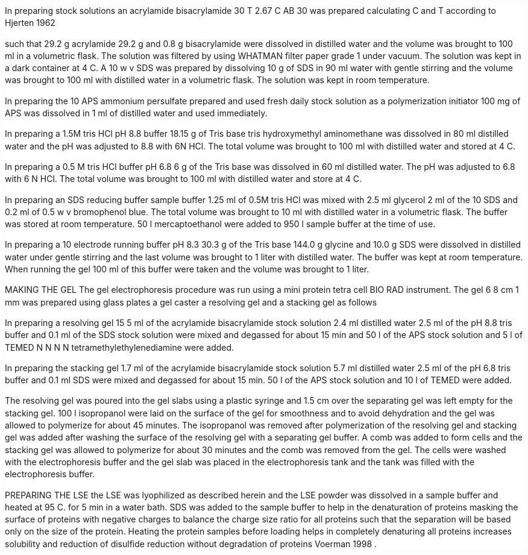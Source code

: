 In preparing stock solutions an acrylamide bisacrylamide 30 T 2.67 C AB 30 was prepared calculating C and T according to Hjerten 1962 

such that 29.2 g acrylamide 29.2 g and 0.8 g bisacrylamide were dissolved in distilled water and the volume was brought to 100 ml in a volumetric flask. The solution was filtered by using WHATMAN filter paper grade 1 under vacuum. The solution was kept in a dark container at 4 C. A 10 w v SDS was prepared by dissolving 10 g of SDS in 90 ml water with gentle stirring and the volume was brought to 100 ml with distilled water in a volumetric flask. The solution was kept in room temperature.

In preparing the 10 APS ammonium persulfate prepared and used fresh daily stock solution as a polymerization initiator 100 mg of APS was dissolved in 1 ml of distilled water and used immediately.

In preparing a 1.5M tris HCl pH 8.8 buffer 18.15 g of Tris base tris hydroxymethyl aminomethane was dissolved in 80 ml distilled water and the pH was adjusted to 8.8 with 6N HCl. The total volume was brought to 100 ml with distilled water and stored at 4 C.

In preparing a 0.5 M tris HCl buffer pH 6.8 6 g of the Tris base was dissolved in 60 ml distilled water. The pH was adjusted to 6.8 with 6 N HCl. The total volume was brought to 100 ml with distilled water and store at 4 C.

In preparing an SDS reducing buffer sample buffer 1.25 ml of 0.5M tris HCl was mixed with 2.5 ml glycerol 2 ml of the 10 SDS and 0.2 ml of 0.5 w v bromophenol blue. The total volume was brought to 10 ml with distilled water in a volumetric flask. The buffer was stored at room temperature. 50 l mercaptoethanol were added to 950 l sample buffer at the time of use.

In preparing a 10 electrode running buffer pH 8.3 30.3 g of the Tris base 144.0 g glycine and 10.0 g SDS were dissolved in distilled water under gentle stirring and the last volume was brought to 1 liter with distilled water. The buffer was kept at room temperature. When running the gel 100 ml of this buffer were taken and the volume was brought to 1 liter.

MAKING THE GEL The gel electrophoresis procedure was run using a mini protein tetra cell BIO RAD instrument. The gel 6 8 cm 1 mm was prepared using glass plates a gel caster a resolving gel and a stacking gel as follows 

In preparing a resolving gel 15 5 ml of the acrylamide bisacrylamide stock solution 2.4 ml distilled water 2.5 ml of the pH 8.8 tris buffer and 0.1 ml of the SDS stock solution were mixed and degassed for about 15 min and 50 l of the APS stock solution and 5 l of TEMED N N N N tetramethylethylenediamine were added.

In preparing the stacking gel 1.7 ml of the acrylamide bisacrylamide stock solution 5.7 ml distilled water 2.5 ml of the pH 6.8 tris buffer and 0.1 ml SDS were mixed and degassed for about 15 min. 50 l of the APS stock solution and 10 l of TEMED were added.

The resolving gel was poured into the gel slabs using a plastic syringe and 1.5 cm over the separating gel was left empty for the stacking gel. 100 l isopropanol were laid on the surface of the gel for smoothness and to avoid dehydration and the gel was allowed to polymerize for about 45 minutes. The isopropanol was removed after polymerization of the resolving gel and stacking gel was added after washing the surface of the resolving gel with a separating gel buffer. A comb was added to form cells and the stacking gel was allowed to polymerize for about 30 minutes and the comb was removed from the gel. The cells were washed with the electrophoresis buffer and the gel slab was placed in the electrophoresis tank and the tank was filled with the electrophoresis buffer.

PREPARING THE LSE the LSE was lyophilized as described herein and the LSE powder was dissolved in a sample buffer and heated at 95 C. for 5 min in a water bath. SDS was added to the sample buffer to help in the denaturation of proteins masking the surface of proteins with negative charges to balance the charge size ratio for all proteins such that the separation will be based only on the size of the protein. Heating the protein samples before loading helps in completely denaturing all proteins increases solubility and reduction of disulfide reduction without degradation of proteins Voerman 1998 .
